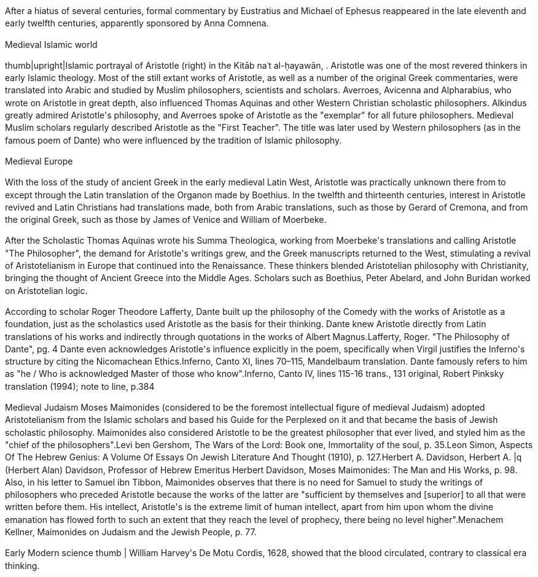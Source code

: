 After a hiatus of several centuries, formal commentary by Eustratius and Michael of Ephesus reappeared in the late eleventh and early twelfth centuries, apparently sponsored by Anna Comnena.

 Medieval Islamic world 

thumb|upright|Islamic portrayal of Aristotle (right) in the Kitāb naʿt al-ḥayawān, .
Aristotle was one of the most revered thinkers in early Islamic theology. Most of the still extant works of Aristotle, as well as a number of the original Greek commentaries, were translated into Arabic and studied by Muslim philosophers, scientists and scholars. Averroes, Avicenna and Alpharabius, who wrote on Aristotle in great depth, also influenced Thomas Aquinas and other Western Christian scholastic philosophers. Alkindus greatly admired Aristotle's philosophy, and Averroes spoke of Aristotle as the "exemplar" for all future philosophers. Medieval Muslim scholars regularly described Aristotle as the "First Teacher". The title was later used by Western philosophers (as in the famous poem of Dante) who were influenced by the tradition of Islamic philosophy.

 Medieval Europe 

With the loss of the study of ancient Greek in the early medieval Latin West, Aristotle was practically unknown there from  to  except through the Latin translation of the Organon made by Boethius. In the twelfth and thirteenth centuries, interest in Aristotle revived and Latin Christians had translations made, both from Arabic translations, such as those by Gerard of Cremona, and from the original Greek, such as those by James of Venice and William of Moerbeke.

After the Scholastic Thomas Aquinas wrote his Summa Theologica, working from Moerbeke's translations and calling Aristotle "The Philosopher", the demand for Aristotle's writings grew, and the Greek manuscripts returned to the West, stimulating a revival of Aristotelianism in Europe that continued into the Renaissance. These thinkers blended Aristotelian philosophy with Christianity, bringing the thought of Ancient Greece into the Middle Ages. Scholars such as Boethius, Peter Abelard, and John Buridan worked on Aristotelian logic.

According to scholar Roger Theodore Lafferty, Dante built up the philosophy of the Comedy with the works of Aristotle as a foundation, just as the scholastics used Aristotle as the basis for their thinking. Dante knew Aristotle directly from Latin translations of his works and indirectly through quotations in the works of Albert Magnus.Lafferty, Roger. "The Philosophy of Dante", pg. 4 Dante even acknowledges Aristotle's influence explicitly in the poem, specifically when Virgil justifies the Inferno's structure by citing the Nicomachean Ethics.Inferno, Canto XI, lines 70–115, Mandelbaum translation. Dante famously refers to him as "he / Who is acknowledged Master of those who know".Inferno, Canto IV, lines 115-16 trans., 131 original, Robert Pinksky translation (1994); note to line, p.384

 Medieval Judaism 
Moses Maimonides (considered to be the foremost intellectual figure of medieval Judaism) adopted Aristotelianism from the Islamic scholars and based his Guide for the Perplexed on it and that became the basis of Jewish scholastic philosophy. Maimonides also considered Aristotle to be the greatest philosopher that ever lived, and styled him as the "chief of the philosophers".Levi ben Gershom, The Wars of the Lord: Book one, Immortality of the soul, p. 35.Leon Simon, Aspects Of The Hebrew Genius: A Volume Of Essays On Jewish Literature And Thought (1910), p. 127.Herbert A. Davidson, Herbert A. |q (Herbert Alan) Davidson, Professor of Hebrew Emeritus Herbert Davidson, Moses Maimonides: The Man and His Works, p. 98. Also, in his letter to Samuel ibn Tibbon, Maimonides observes that there is no need for Samuel to study the writings of philosophers who preceded Aristotle because the works of the latter are "sufficient by themselves and [superior] to all that were written before them. His intellect, Aristotle's is the extreme limit of human intellect, apart from him upon whom the divine emanation has flowed forth to such an extent that they reach the level of prophecy, there being no level higher".Menachem Kellner, Maimonides on Judaism and the Jewish People, p. 77.

 Early Modern science 
 thumb | William Harvey's De Motu Cordis, 1628, showed that the blood circulated, contrary to classical era thinking.
